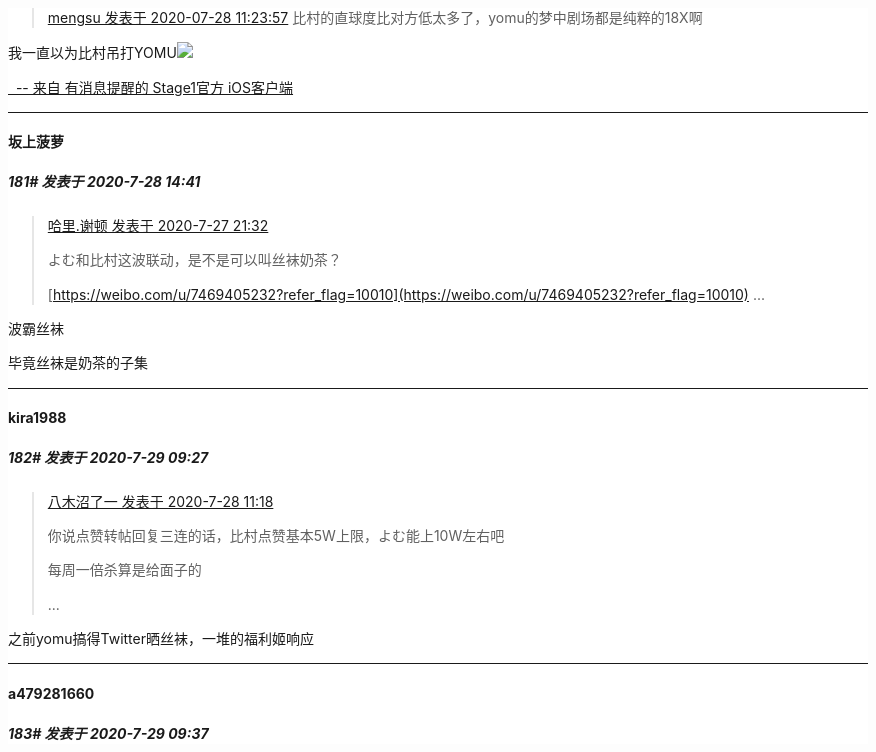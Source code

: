 

<blockquote><a href="httphttps://bbs.saraba1st.com/2b/forum.php?mod=redirect&amp;goto=findpost&amp;pid=48237119&amp;ptid=1944750" target="_blank">mengsu 发表于 2020-07-28 11:23:57</a>
比村的直球度比对方低太多了，yomu的梦中剧场都是纯粹的18X啊</blockquote>我一直以为比村吊打YOMU<img src="https://static.saraba1st.com/image/smiley/face2017/068.png" referrerpolicy="no-referrer">

[  -- 来自 有消息提醒的 Stage1官方 iOS客户端](https://itunes.apple.com/fi/app/saraba1st/id1221237470?mt=8)







-----

####  坂上菠萝  
##### 181#       发表于 2020-7-28 14:41



<blockquote><a href="httphttps://bbs.saraba1st.com/2b/forum.php?mod=redirect&amp;goto=findpost&amp;pid=48232847&amp;ptid=1944750" target="_blank">哈里.谢顿 发表于 2020-7-27 21:32</a>

よむ和比村这波联动，是不是可以叫丝袜奶茶？ ​​​​

[https://weibo.com/u/7469405232?refer_flag=10010](https://weibo.com/u/7469405232?refer_flag=10010) ...</blockquote>
波霸丝袜

毕竟丝袜是奶茶的子集







-----

####  kira1988  
##### 182#       发表于 2020-7-29 09:27



<blockquote><a href="httphttps://bbs.saraba1st.com/2b/forum.php?mod=redirect&amp;goto=findpost&amp;pid=48237063&amp;ptid=1944750" target="_blank">八木沼了一 发表于 2020-7-28 11:18</a>

你说点赞转帖回复三连的话，比村点赞基本5W上限，よむ能上10W左右吧

每周一倍杀算是给面子的

 ...</blockquote>
之前yomu搞得Twitter晒丝袜，一堆的福利姬响应







-----

####  a479281660  
##### 183#       发表于 2020-7-29 09:37
